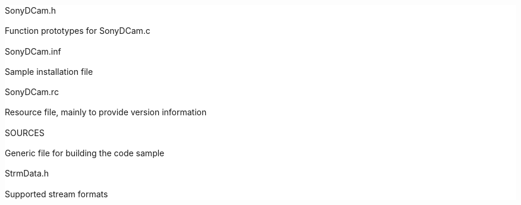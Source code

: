 </tr>
<tr>
<td>SonyDCam.h </td>
<td>
<p>Function prototypes for SonyDCam.c</p>
</td>
</tr>
<tr>
<td>SonyDCam.inf </td>
<td>
<p>Sample installation file</p>
</td>
</tr>
<tr>
<td>SonyDCam.rc </td>
<td>
<p>Resource file, mainly to provide version information</p>
</td>
</tr>
<tr>
<td>SOURCES </td>
<td>
<p>Generic file for building the code sample</p>
</td>
</tr>
<tr>
<td>StrmData.h </td>
<td>
<p>Supported stream formats</p>
</td>
</tr>
</tbody>
</table>
